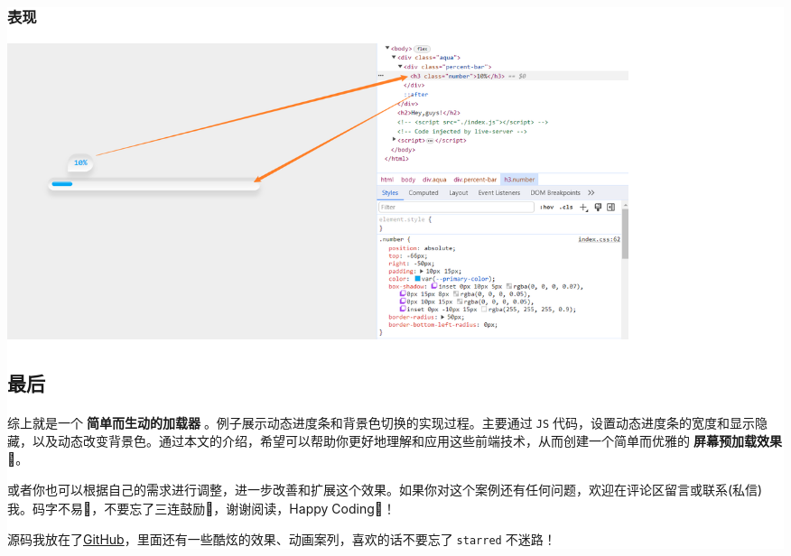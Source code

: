 ### 表现
<img
  src="./screen-preloader-rendering.png" 
  alt="screen-preloader-rendering" 
  width="80%"
/>

## 最后
综上就是一个 **简单而生动的加载器** 。例子展示动态进度条和背景色切换的实现过程。主要通过 `JS` 代码，设置动态进度条的宽度和显示隐藏，以及动态改变背景色。通过本文的介绍，希望可以帮助你更好地理解和应用这些前端技术，从而创建一个简单而优雅的 **屏幕预加载效果** 🐛。

或者你也可以根据自己的需求进行调整，进一步改善和扩展这个效果。如果你对这个案例还有任何问题，欢迎在评论区留言或联系(私信)我。码字不易🥲，不要忘了三连鼓励🤟，谢谢阅读，Happy Coding🎉！

源码我放在了[GitHub](https://github.com/vnyoon/web-magic)，里面还有一些酷炫的效果、动画案列，喜欢的话不要忘了 `starred` 不迷路！
